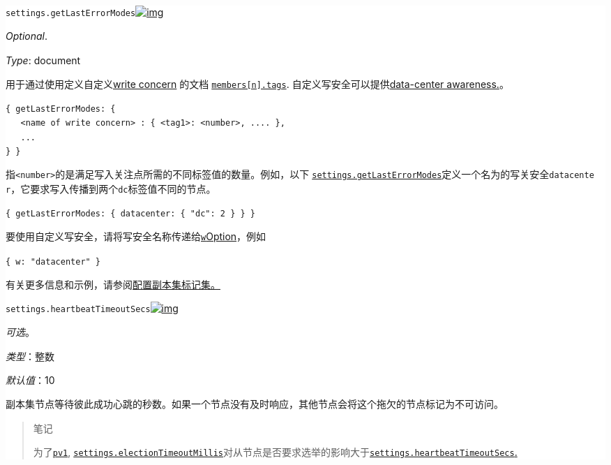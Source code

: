 
`settings.getLastErrorModes`[![img](https://www.mongodb.com/docs/manual/assets/link.svg)](https://www.mongodb.com/docs/manual/reference/replica-configuration/#mongodb-rsconf-rsconf.settings.getLastErrorModes)

*Optional*.

*Type*: document

用于通过使用定义自定义[write concern](https://www.mongodb.com/docs/manual/reference/write-concern/#std-label-write-concern) 的文档 [`members[n].tags`](https://www.mongodb.com/docs/manual/reference/replica-configuration/#mongodb-rsconf-rsconf.members-n-.tags). 自定义写安全可以提供[data-center awareness.](https://www.mongodb.com/docs/manual/reference/glossary/#std-term-data-center-awareness)。

```
{ getLastErrorModes: {
   <name of write concern> : { <tag1>: <number>, .... },
   ...
} }
```

指`<number>`的是满足写入关注点所需的不同标签值的数量。例如，以下 [`settings.getLastErrorModes`](https://www.mongodb.com/docs/manual/reference/replica-configuration/#mongodb-rsconf-rsconf.settings.getLastErrorModes)定义一个名为的写关安全`datacenter`，它要求写入传播到两个`dc`标签值不同的节点。

```
{ getLastErrorModes: { datacenter: { "dc": 2 } } }
```



要使用自定义写安全，请将写安全名称传递给[`w`Option](https://www.mongodb.com/docs/manual/reference/write-concern/#std-label-wc-w)，例如

```
{ w: "datacenter" }
```



有关更多信息和示例，请参阅[配置副本集标记集。](https://www.mongodb.com/docs/manual/tutorial/configure-replica-set-tag-sets/)

`settings.heartbeatTimeoutSecs`[![img](https://www.mongodb.com/docs/manual/assets/link.svg)](https://www.mongodb.com/docs/manual/reference/replica-configuration/#mongodb-rsconf-rsconf.settings.heartbeatTimeoutSecs)

*可选*。

*类型*：整数

*默认值*：10

副本集节点等待彼此成功心跳的秒数。如果一个节点没有及时响应，其他节点会将这个拖欠的节点标记为不可访问。

>笔记
>
>为了[`pv1`](https://www.mongodb.com/docs/manual/reference/replica-configuration/#mongodb-rsconf-rsconf.protocolVersion), [`settings.electionTimeoutMillis`](https://www.mongodb.com/docs/manual/reference/replica-configuration/#mongodb-rsconf-rsconf.settings.electionTimeoutMillis)对从节点是否要求选举的影响大于[`settings.heartbeatTimeoutSecs`.](https://www.mongodb.com/docs/manual/reference/replica-configuration/#mongodb-rsconf-rsconf.settings.heartbeatTimeoutSecs)
>
>
